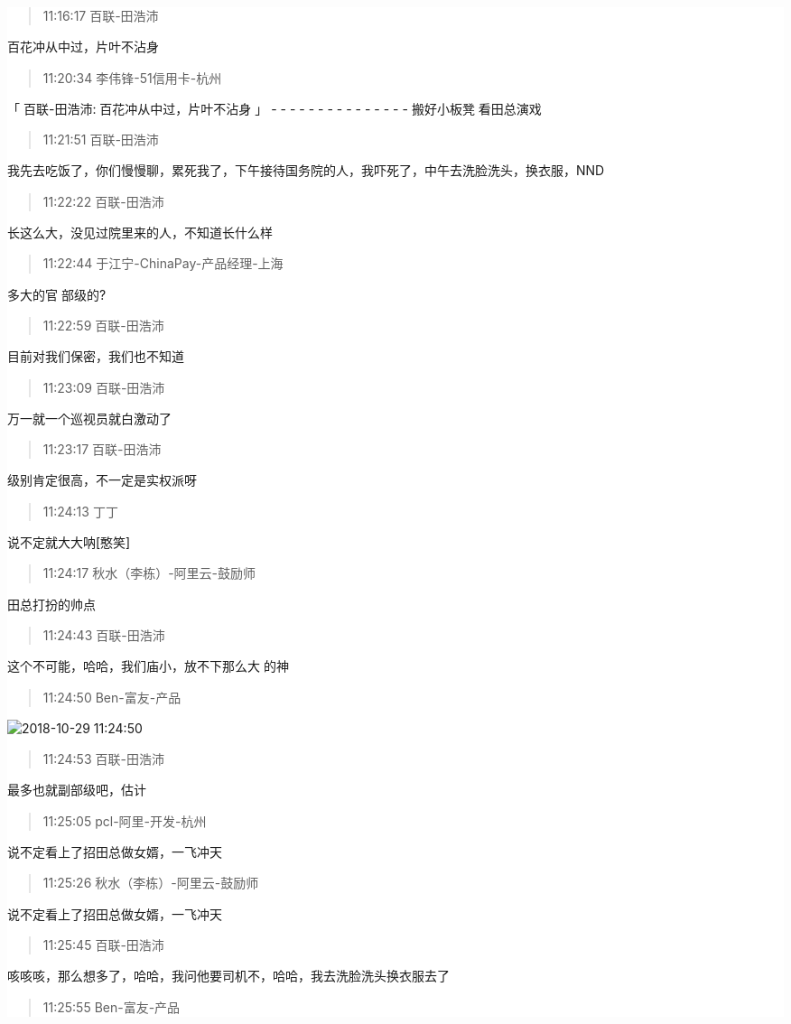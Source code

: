 > 11:16:17  百联-田浩沛  
   
百花冲从中过，片叶不沾身  
   
> 11:20:34  李伟锋-51信用卡-杭州  
   
「 百联-田浩沛: 百花冲从中过，片叶不沾身 」 - - - - - - - - - - - - - - -  搬好小板凳 看田总演戏  
   
> 11:21:51  百联-田浩沛  
   
我先去吃饭了，你们慢慢聊，累死我了，下午接待国务院的人，我吓死了，中午去洗脸洗头，换衣服，NND  
   
> 11:22:22  百联-田浩沛  
   
长这么大，没见过院里来的人，不知道长什么样  
   
> 11:22:44  于江宁-ChinaPay-产品经理-上海  
   
多大的官 部级的?  
   
> 11:22:59  百联-田浩沛  
   
目前对我们保密，我们也不知道  
   
> 11:23:09  百联-田浩沛  
   
万一就一个巡视员就白激动了  
   
> 11:23:17  百联-田浩沛  
   
级别肯定很高，不一定是实权派呀  
   
> 11:24:13  丁丁  
   
说不定就大大呐[憨笑]  
   
> 11:24:17  秋水（李栋）-阿里云-鼓励师  
   
田总打扮的帅点  
   
> 11:24:43  百联-田浩沛  
   
这个不可能，哈哈，我们庙小，放不下那么大 的神  
   
> 11:24:50  Ben-富友-产品  
   
![2018-10-29 11:24:50](http://static.cocolian.cn/img/20181029_112450.png) 
   
> 11:24:53  百联-田浩沛  
   
最多也就副部级吧，估计  
   
> 11:25:05  pcl-阿里-开发-杭州  
   
说不定看上了招田总做女婿，一飞冲天  
   
> 11:25:26  秋水（李栋）-阿里云-鼓励师  
   
说不定看上了招田总做女婿，一飞冲天  
   
> 11:25:45  百联-田浩沛  
   
咳咳咳，那么想多了，哈哈，我问他要司机不，哈哈，我去洗脸洗头换衣服去了  
   
> 11:25:55  Ben-富友-产品  
   